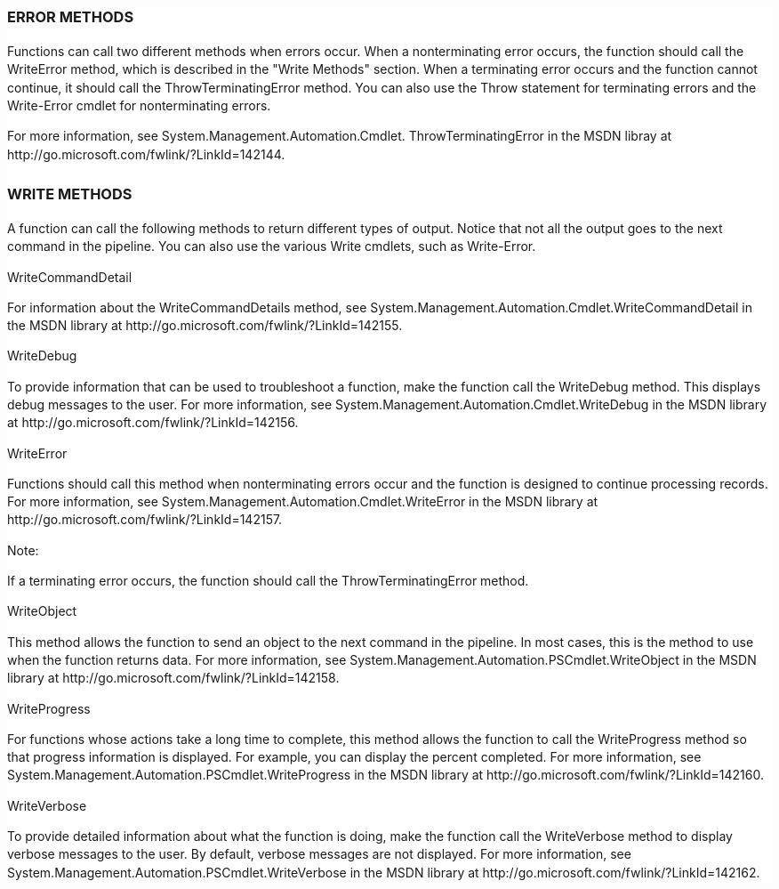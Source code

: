 ### ERROR METHODS  
 Functions can call two different methods when errors occur. When a nonterminating error occurs, the function should call the WriteError method, which is described in the "Write Methods" section. When a terminating error occurs and the function cannot continue, it should call the ThrowTerminatingError method. You can also use the Throw statement for terminating errors and the Write\-Error cmdlet for nonterminating errors.  
  
 For more information, see System.Management.Automation.Cmdlet. ThrowTerminatingError in the MSDN libray at http:\/\/go.microsoft.com\/fwlink\/?LinkId\=142144.  
  
### WRITE METHODS  
 A function can call the following methods to return different types of output. Notice that not all the output goes to the next command in the pipeline. You can also use the various Write cmdlets, such as Write\-Error.  
  
 WriteCommandDetail  
  
 For information about the WriteCommandDetails method, see System.Management.Automation.Cmdlet.WriteCommandDetail in the MSDN library at http:\/\/go.microsoft.com\/fwlink\/?LinkId\=142155.  
  
 WriteDebug  
  
 To provide information that can be used to troubleshoot a function, make the function call the WriteDebug method. This displays debug messages to the user. For more information, see System.Management.Automation.Cmdlet.WriteDebug in the MSDN library at http:\/\/go.microsoft.com\/fwlink\/?LinkId\=142156.  
  
 WriteError  
  
 Functions should call this method when nonterminating errors occur and the function is designed to continue processing records. For more information, see System.Management.Automation.Cmdlet.WriteError in the MSDN library at http:\/\/go.microsoft.com\/fwlink\/?LinkId\=142157.  
  
 Note:  
  
 If a terminating error occurs, the function should call the ThrowTerminatingError method.  
  
 WriteObject  
  
 This method allows the function to send an object to the next command in the pipeline. In most cases, this is the method to use when the function returns data. For more information, see System.Management.Automation.PSCmdlet.WriteObject in the MSDN library at http:\/\/go.microsoft.com\/fwlink\/?LinkId\=142158.  
  
 WriteProgress  
  
 For functions whose actions take a long time to complete, this method allows the function to call the WriteProgress method so that progress information is displayed. For example, you can display the percent completed. For more information, see System.Management.Automation.PSCmdlet.WriteProgress in the MSDN library at http:\/\/go.microsoft.com\/fwlink\/?LinkId\=142160.  
  
 WriteVerbose  
  
 To provide detailed information about what the function is doing, make the function call the WriteVerbose method to display verbose messages to the user. By default, verbose messages are not displayed. For more information, see System.Management.Automation.PSCmdlet.WriteVerbose in the MSDN library at http:\/\/go.microsoft.com\/fwlink\/?LinkId\=142162.  
  